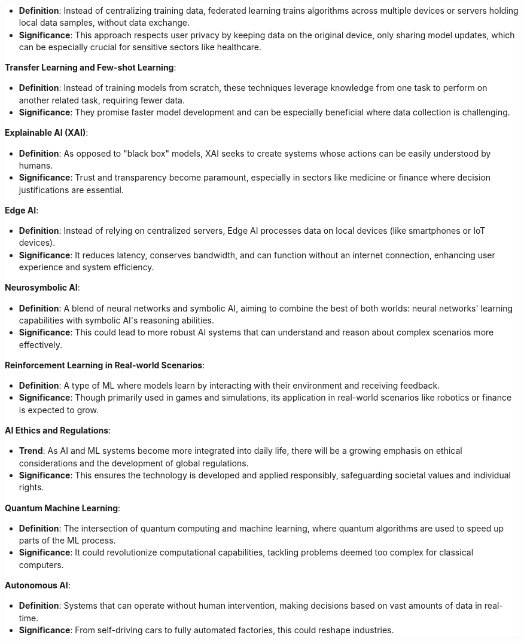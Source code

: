 - **Definition**: Instead of centralizing training data, federated learning trains algorithms across multiple devices or servers holding local data samples, without data exchange.
- **Significance**: This approach respects user privacy by keeping data on the original device, only sharing model updates, which can be especially crucial for sensitive sectors like healthcare.

**Transfer Learning and Few-shot Learning**:

- **Definition**: Instead of training models from scratch, these techniques leverage knowledge from one task to perform on another related task, requiring fewer data.
- **Significance**: They promise faster model development and can be especially beneficial where data collection is challenging.

**Explainable AI (XAI)**:

- **Definition**: As opposed to "black box" models, XAI seeks to create systems whose actions can be easily understood by humans.
- **Significance**: Trust and transparency become paramount, especially in sectors like medicine or finance where decision justifications are essential.

**Edge AI**:

- **Definition**: Instead of relying on centralized servers, Edge AI processes data on local devices (like smartphones or IoT devices).
- **Significance**: It reduces latency, conserves bandwidth, and can function without an internet connection, enhancing user experience and system efficiency.

**Neurosymbolic AI**:

- **Definition**: A blend of neural networks and symbolic AI, aiming to combine the best of both worlds: neural networks' learning capabilities with symbolic AI's reasoning abilities.
- **Significance**: This could lead to more robust AI systems that can understand and reason about complex scenarios more effectively.

**Reinforcement Learning in Real-world Scenarios**:

- **Definition**: A type of ML where models learn by interacting with their environment and receiving feedback.
- **Significance**: Though primarily used in games and simulations, its application in real-world scenarios like robotics or finance is expected to grow.

**AI Ethics and Regulations**:

- **Trend**: As AI and ML systems become more integrated into daily life, there will be a growing emphasis on ethical considerations and the development of global regulations.
- **Significance**: This ensures the technology is developed and applied responsibly, safeguarding societal values and individual rights.

**Quantum Machine Learning**:

- **Definition**: The intersection of quantum computing and machine learning, where quantum algorithms are used to speed up parts of the ML process.
- **Significance**: It could revolutionize computational capabilities, tackling problems deemed too complex for classical computers.

**Autonomous AI**:

- **Definition**: Systems that can operate without human intervention, making decisions based on vast amounts of data in real-time.
- **Significance**: From self-driving cars to fully automated factories, this could reshape industries.
